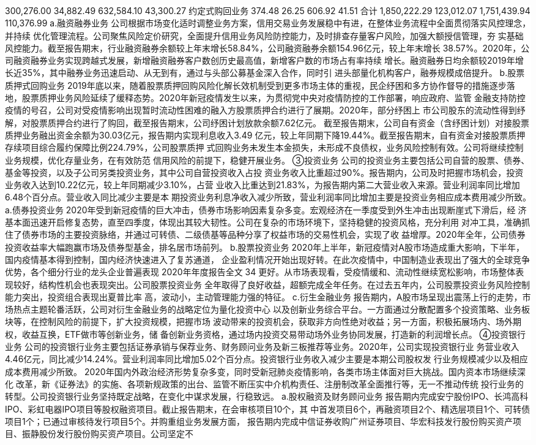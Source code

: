 300,276.00
34,882.49
632,584.10
43,300.27
约定式购回业务
374.48
26.25
606.92
41.51
合计
1,850,222.29
123,012.07
1,751,439.94
110,376.99
a.融资融券业务
公司根据市场变化适时调整业务方案，信用交易业务发展稳中有进，在整体业务流程中全面贯彻落实风控理念，并持续
优化管理流程。公司聚焦风险定价研究，全面提升信用业务风险防控能力，及时排查存量客户风险，加强大额授信管理，夯
实基础风控能力。截至报告期末，行业融资融券余额较上年末增长58.84%，公司融资融券余额154.96亿元，较上年末增长
38.57%。2020年，公司融资融券业务实现跨越式发展，新增融资融券客户数创历史最高值，新增客户数的市场占有率持续
增长。融资融券日均余额较2019年增长近35%，其中融券业务迅速启动、从无到有，通过与头部公募基金深入合作，同时引
进头部量化机构客户，融券规模成倍提升。
b.股票质押式回购业务
2019年底以来，随着股票质押回购风险化解长效机制受到更多市场主体的重视，民企纾困和多方协作督导的措施逐步落
地，股票质押业务风险延续了缓释态势。2020年新冠疫情发生以来，为贯彻党中央对疫情防控的工作部署，响应政府、监管
金融支持防控疫情的号召，公司对受疫情影响出现暂时流动性困难的融入方股票质押合约进行了展期。2020年，部分纾困上
市公司股东的流动性得到纾解，对股票质押合约进行了购回，截至报告期末，公司纾困计划放款余额7.62亿元。
截至报告期末，公司自有资金（含纾困计划）对接股票质押业务融出资金余额为30.03亿元，报告期内实现利息收入3.49
亿元，较上年同期下降19.44%。截至报告期末，自有资金对接股票质押存续项目综合履约保障比例224.79%，公司股票质押
式回购业务未发生本金损失，未形成不良债权，业务风险控制有效。公司将继续控制业务规模，优化存量业务，在有效防范
信用风险的前提下，稳健开展业务。
③投资业务
公司的投资业务主要包括公司自营的股票、债券、基金等投资，以及子公司另类投资业务，其中公司自营投资收入占投
资业务收入比重超过90%。报告期内，公司及时把握市场机会，投资业务收入达到10.22亿元，较上年同期减少3.10%，占营
业收入比重达到21.83%，为报告期内第二大营业收入来源。营业利润率同比增加6.48个百分点。营业收入同比减少主要是本
期投资业务利息净收入减少所致，营业利润率同比增加主要是投资业务相应成本费用减少所致。
a.债券投资业务
2020年受到新冠疫情的巨大冲击，债券市场影响因素复杂多变。宏观经济在一季度受到外生冲击出现断崖式下滑后，经
济基本面迅速开启修复态势，直至四季度，体现出其较大韧性。公司在复杂的市场环境下，坚持稳健的投资风格，充分利用
对冲工具，准确抓住了债券市场的主要投资脉络，并通过可转债、二级债基等品种分享了权益市场的交易性机会，实现了收
益增厚。2020年全年，公司债券投资收益率大幅跑赢市场及债券型基金，排名居市场前列。
b.股票投资业务
2020年上半年，新冠疫情对A股市场造成重大影响，下半年，国内疫情基本得到控制，国内经济快速进入了复苏通道，
企业盈利情况开始出现好转。在此次疫情中，中国制造业表现出了强大的全球竞争优势，各个细分行业的龙头企业普遍表现
2020年年度报告全文
34
更好。从市场表现看，受疫情缓和、流动性继续宽松影响，市场整体表现较好，结构性机会也表现突出。公司股票投资业务
全年取得了良好收益，超额完成全年任务。在过去五年内，公司股票投资业务风险控制能力突出，投资组合表现出夏普比率
高，波动小，主动管理能力强的特征。
c.衍生金融业务
报告期内，A股市场呈现出震荡上行的走势，市场热点主题轮番活跃，公司对衍生金融业务的战略定位为量化投资中心
以及创新业务综合平台。一方面通过分散配置多个投资策略、业务板块等，在控制风险的前提下，扩大投资规模，把握市场
波动带来的投资机会，获取非方向性绝对收益；另一方面，积极拓展场内、场外期权，收益互换，ETF做市等创新业务，储
备创新业务资格，通过场内投资交易带动场外业务协同发展，打造新的利润增长点。
④投资银行业务
公司的投资银行业务主要包括证券承销与保荐业务、财务顾问业务及新三板推荐等业务。2020年，公司实现投资银行业
务营业收入4.46亿元，同比减少14.24%。营业利润率同比增加5.02个百分点。投资银行业务收入减少主要是本期公司股权发
行业务规模减少以及相应成本费用减少所致。
2020年国内外政治经济形势复杂多变，同时受新冠肺炎疫情影响，各类市场主体面对巨大挑战。国内资本市场继续深化
改革，新《证券法》的实施、各项新规政策的出台、监管不断压实中介机构责任、注册制改革全面推行等，无一不推动传统
投行业务的转型。公司投资银行业务坚持既定战略，在变化中谋求发展，行稳致远。
a.股权融资及财务顾问业务
报告期内完成安宁股份IPO、长鸿高科IPO、彩虹电器IPO项目等股权融资项目。截止报告期末，在会审核项目10个，其
中首发项目6个，再融资项目2个、精选层项目1个、可转债项目1个；已通过审核待发行项目5个。并购重组业务发展方面，
报告期内完成中信证券收购广州证券项目、华宏科技发行股份购买资产项目、振静股份发行股份购买资产项目。公司坚定不